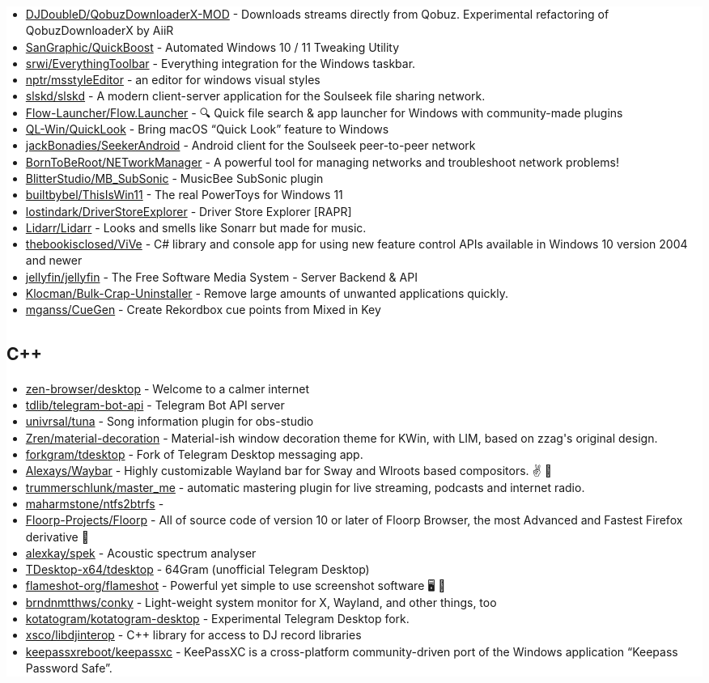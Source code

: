 - [DJDoubleD/QobuzDownloaderX-MOD](https://github.com/DJDoubleD/QobuzDownloaderX-MOD) - Downloads streams directly from Qobuz. Experimental refactoring of QobuzDownloaderX by AiiR
- [SanGraphic/QuickBoost](https://github.com/SanGraphic/QuickBoost) - Automated Windows 10 / 11 Tweaking Utility
- [srwi/EverythingToolbar](https://github.com/srwi/EverythingToolbar) - Everything integration for the Windows taskbar.
- [nptr/msstyleEditor](https://github.com/nptr/msstyleEditor) - an editor for windows visual styles
- [slskd/slskd](https://github.com/slskd/slskd) - A modern client-server application for the Soulseek file sharing network.
- [Flow-Launcher/Flow.Launcher](https://github.com/Flow-Launcher/Flow.Launcher) - :mag: Quick file search & app launcher for Windows with community-made plugins
- [QL-Win/QuickLook](https://github.com/QL-Win/QuickLook) - Bring macOS “Quick Look” feature to Windows
- [jackBonadies/SeekerAndroid](https://github.com/jackBonadies/SeekerAndroid) - Android client for the Soulseek peer-to-peer network
- [BornToBeRoot/NETworkManager](https://github.com/BornToBeRoot/NETworkManager) - A powerful tool for managing networks and troubleshoot network problems!
- [BlitterStudio/MB_SubSonic](https://github.com/BlitterStudio/MB_SubSonic) - MusicBee SubSonic plugin
- [builtbybel/ThisIsWin11](https://github.com/builtbybel/ThisIsWin11) - The real PowerToys for Windows 11
- [lostindark/DriverStoreExplorer](https://github.com/lostindark/DriverStoreExplorer) - Driver Store Explorer [RAPR]
- [Lidarr/Lidarr](https://github.com/Lidarr/Lidarr) - Looks and smells like Sonarr but made for music.
- [thebookisclosed/ViVe](https://github.com/thebookisclosed/ViVe) - C# library and console app for using new feature control APIs available in Windows 10 version 2004 and newer
- [jellyfin/jellyfin](https://github.com/jellyfin/jellyfin) - The Free Software Media System - Server Backend & API
- [Klocman/Bulk-Crap-Uninstaller](https://github.com/Klocman/Bulk-Crap-Uninstaller) - Remove large amounts of unwanted applications quickly.
- [mganss/CueGen](https://github.com/mganss/CueGen) - Create Rekordbox cue points from Mixed in Key

## C++ 

- [zen-browser/desktop](https://github.com/zen-browser/desktop) - Welcome to a calmer internet
- [tdlib/telegram-bot-api](https://github.com/tdlib/telegram-bot-api) - Telegram Bot API server
- [univrsal/tuna](https://github.com/univrsal/tuna) - Song information plugin for obs-studio
- [Zren/material-decoration](https://github.com/Zren/material-decoration) - Material-ish window decoration theme for KWin, with LIM, based on zzag's original design.
- [forkgram/tdesktop](https://github.com/forkgram/tdesktop) - Fork of Telegram Desktop messaging app.
- [Alexays/Waybar](https://github.com/Alexays/Waybar) - Highly customizable Wayland bar for Sway and Wlroots based compositors. :v: :tada:
- [trummerschlunk/master_me](https://github.com/trummerschlunk/master_me) - automatic mastering plugin for live streaming, podcasts and internet radio.
- [maharmstone/ntfs2btrfs](https://github.com/maharmstone/ntfs2btrfs) - 
- [Floorp-Projects/Floorp](https://github.com/Floorp-Projects/Floorp) - All of source code of version 10 or later of Floorp Browser, the most Advanced and Fastest Firefox derivative 🦊
- [alexkay/spek](https://github.com/alexkay/spek) - Acoustic spectrum analyser
- [TDesktop-x64/tdesktop](https://github.com/TDesktop-x64/tdesktop) - 64Gram (unofficial Telegram Desktop)
- [flameshot-org/flameshot](https://github.com/flameshot-org/flameshot) - Powerful yet simple to use screenshot software :desktop_computer: :camera_flash:
- [brndnmtthws/conky](https://github.com/brndnmtthws/conky) - Light-weight system monitor for X, Wayland, and other things, too
- [kotatogram/kotatogram-desktop](https://github.com/kotatogram/kotatogram-desktop) - Experimental Telegram Desktop fork.
- [xsco/libdjinterop](https://github.com/xsco/libdjinterop) - C++ library for access to DJ record libraries
- [keepassxreboot/keepassxc](https://github.com/keepassxreboot/keepassxc) - KeePassXC is a cross-platform community-driven port of the Windows application “Keepass Password Safe”.
